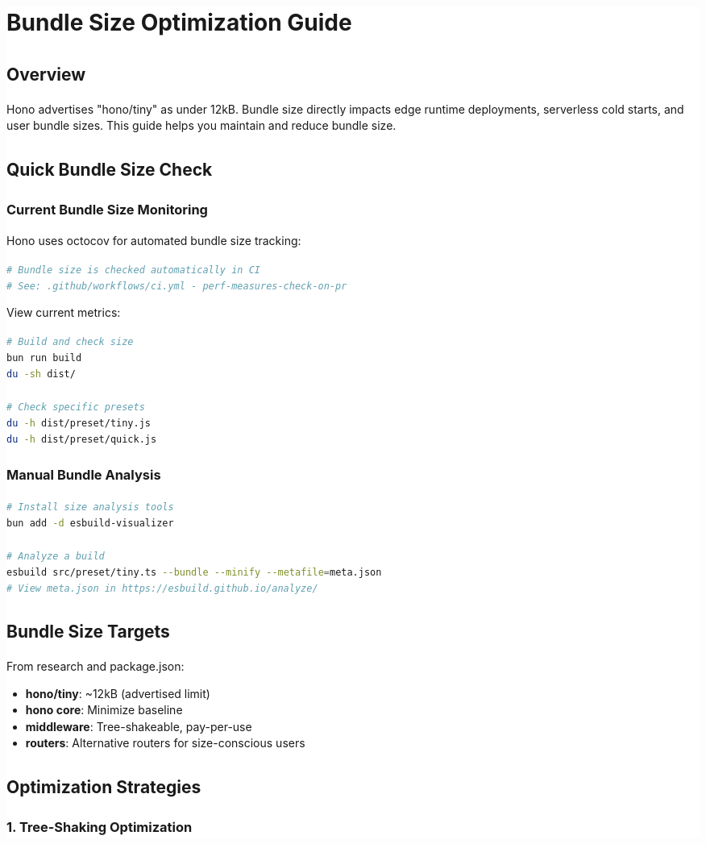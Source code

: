 # Bundle Size Optimization Guide

## Overview

Hono advertises "hono/tiny" as under 12kB. Bundle size directly impacts edge runtime deployments, serverless cold starts, and user bundle sizes. This guide helps you maintain and reduce bundle size.

## Quick Bundle Size Check

### Current Bundle Size Monitoring

Hono uses octocov for automated bundle size tracking:

```bash
# Bundle size is checked automatically in CI
# See: .github/workflows/ci.yml - perf-measures-check-on-pr
```

View current metrics:
```bash
# Build and check size
bun run build
du -sh dist/

# Check specific presets
du -h dist/preset/tiny.js
du -h dist/preset/quick.js
```

### Manual Bundle Analysis

```bash
# Install size analysis tools
bun add -d esbuild-visualizer

# Analyze a build
esbuild src/preset/tiny.ts --bundle --minify --metafile=meta.json
# View meta.json in https://esbuild.github.io/analyze/
```

## Bundle Size Targets

From research and package.json:
- **hono/tiny**: ~12kB (advertised limit)
- **hono core**: Minimize baseline
- **middleware**: Tree-shakeable, pay-per-use
- **routers**: Alternative routers for size-conscious users

## Optimization Strategies

### 1. Tree-Shaking Optimization

